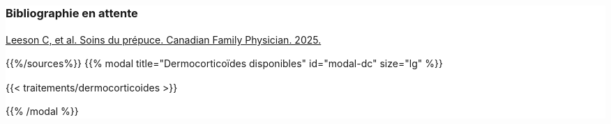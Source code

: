 ### Bibliographie en attente

[Leeson C, et al. Soins du prépuce. Canadian Family Physician. 2025.](https://www.cfp.ca/content/71/2/105.short)

{{%/sources%}}
{{% modal title="Dermocorticoïdes disponibles" id="modal-dc" size="lg" %}}

{{< traitements/dermocorticoides >}}

{{% /modal %}}
